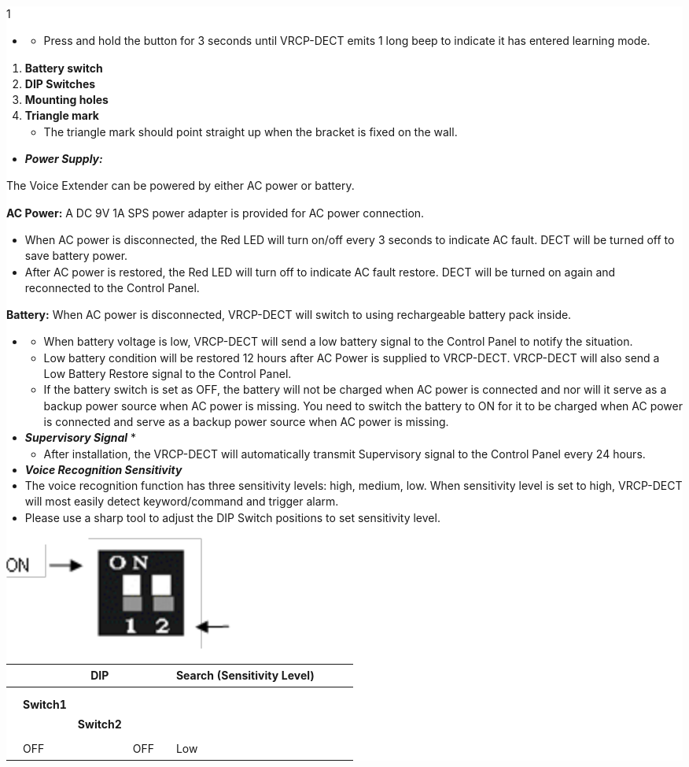 1

*
  * Press and hold the button for 3 seconds until VRCP-DECT emits 1 long beep to indicate it has entered learning mode.

1. **Battery switch**
2. **DIP Switches**
3. **Mounting holes**
4. **Triangle mark**
   * The triangle mark should point straight up when the bracket is fixed on the wall.

* _**Power Supply:**_

The Voice Extender can be powered by either AC power or battery.

**AC Power:** A DC 9V 1A SPS power adapter is provided for AC power connection.

* When AC power is disconnected, the Red LED will turn on/off every 3 seconds to indicate AC fault. DECT will be turned off to save battery power.
* After AC power is restored, the Red LED will turn off to indicate AC fault restore. DECT will be turned on again and reconnected to the Control Panel.

**Battery:** When AC power is disconnected, VRCP-DECT will switch to using rechargeable battery pack inside.

*
  * When battery voltage is low, VRCP-DECT will send a low battery signal to the Control Panel to notify the situation.
  * Low battery condition will be restored 12 hours after AC Power is supplied to VRCP-DECT. VRCP-DECT will also send a Low Battery Restore signal to the Control Panel.
  * If the battery switch is set as OFF, the battery will not be charged when AC power is connected and nor will it serve as a backup power source when AC power is missing. You need to switch the battery to ON for it to be charged when AC power is connected and serve as a backup power source when AC power is missing.
* _**Supervisory Signal**_
  *
    * After installation, the VRCP-DECT will automatically transmit Supervisory signal to the Control Panel every 24 hours.
* _**Voice Recognition Sensitivity**_
* The voice recognition function has three sensitivity levels: high, medium, low. When sensitivity level is set to high, VRCP-DECT will most easily detect keyword/command and trigger alarm.
* Please use a sharp tool to adjust the DIP Switch positions to set sensitivity level.

![](<.gitbook/assets/1 (44).png>)

|   |             | **DIP**     |     |   | **Search (Sensitivity Level)** |   |   |   |
| - | ----------- | ----------- | --- | - | ------------------------------ | - | - | - |
|   |             |             |     |   |                                |   |   |   |
|   |             |             |     |   |                                |   |   |   |
|   | **Switch1** |             |     |   |                                |   |   |   |
|   |             | **Switch2** |     |   |                                |   |   |   |
|   |             |             |     |   |                                |   |   |   |
|   | OFF         |             | OFF |   | Low                            |   |   |   |